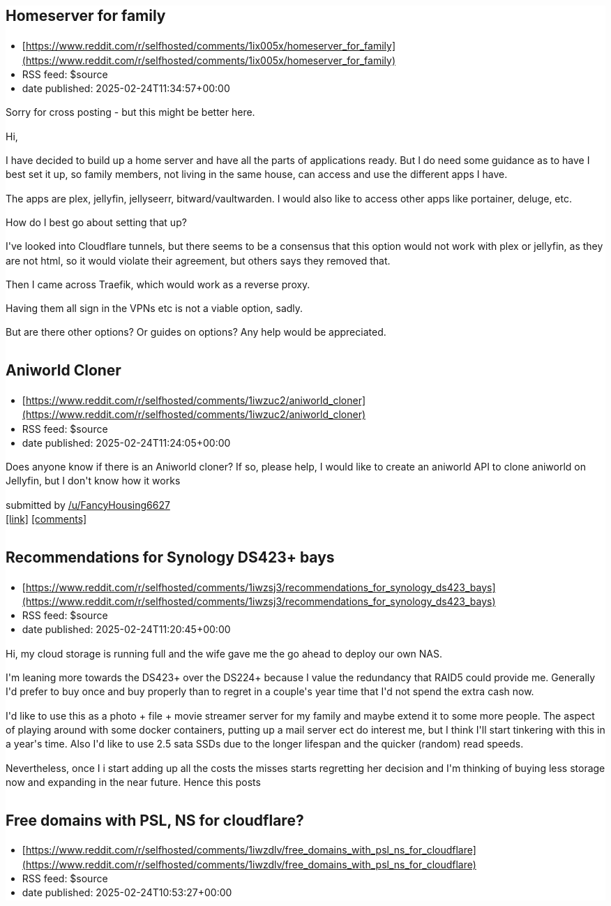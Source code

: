 ## Homeserver for family
 - [https://www.reddit.com/r/selfhosted/comments/1ix005x/homeserver_for_family](https://www.reddit.com/r/selfhosted/comments/1ix005x/homeserver_for_family)
 - RSS feed: $source
 - date published: 2025-02-24T11:34:57+00:00

<div class="md"><p>Sorry for cross posting - but this might be better here.</p> <p>Hi,</p> <p>I have decided to build up a home server and have all the parts of applications ready. But I do need some guidance as to have I best set it up, so family members, not living in the same house, can access and use the different apps I have.</p> <p>The apps are plex, jellyfin, jellyseerr, bitward/vaultwarden. I would also like to access other apps like portainer, deluge, etc.</p> <p>How do I best go about setting that up?</p> <p>I&#39;ve looked into Cloudflare tunnels, but there seems to be a consensus that this option would not work with plex or jellyfin, as they are not html, so it would violate their agreement, but others says they removed that.</p> <p>Then I came across Traefik, which would work as a reverse proxy.</p> <p>Having them all sign in the VPNs etc is not a viable option, sadly.</p> <p>But are there other options? Or guides on options? Any help would be appreciated.

## Aniworld Cloner
 - [https://www.reddit.com/r/selfhosted/comments/1iwzuc2/aniworld_cloner](https://www.reddit.com/r/selfhosted/comments/1iwzuc2/aniworld_cloner)
 - RSS feed: $source
 - date published: 2025-02-24T11:24:05+00:00

<div class="md"><p>Does anyone know if there is an Aniworld cloner? If so, please help, I would like to create an aniworld API to clone aniworld on Jellyfin, but I don&#39;t know how it works</p> </div> &#32; submitted by &#32; <a href="https://www.reddit.com/user/FancyHousing6627"> /u/FancyHousing6627 </a> <br/> <span><a href="https://www.reddit.com/r/selfhosted/comments/1iwzuc2/aniworld_cloner/">[link]</a></span> &#32; <span><a href="https://www.reddit.com/r/selfhosted/comments/1iwzuc2/aniworld_cloner/">[comments]</a></span>

## Recommendations for Synology DS423+ bays
 - [https://www.reddit.com/r/selfhosted/comments/1iwzsj3/recommendations_for_synology_ds423_bays](https://www.reddit.com/r/selfhosted/comments/1iwzsj3/recommendations_for_synology_ds423_bays)
 - RSS feed: $source
 - date published: 2025-02-24T11:20:45+00:00

<div class="md"><p>Hi, my cloud storage is running full and the wife gave me the go ahead to deploy our own NAS.</p> <p>I&#39;m leaning more towards the DS423+ over the DS224+ because I value the redundancy that RAID5 could provide me. Generally I&#39;d prefer to buy once and buy properly than to regret in a couple&#39;s year time that I&#39;d not spend the extra cash now. </p> <p>I&#39;d like to use this as a photo + file + movie streamer server for my family and maybe extend it to some more people. The aspect of playing around with some docker containers, putting up a mail server ect do interest me, but I think I&#39;ll start tinkering with this in a year&#39;s time. Also I&#39;d like to use 2.5 sata SSDs due to the longer lifespan and the quicker (random) read speeds. </p> <p>Nevertheless, once I i start adding up all the costs the misses starts regretting her decision and I&#39;m thinking of buying less storage now and expanding in the near future. Hence this posts

## Free domains with PSL, NS for cloudflare?
 - [https://www.reddit.com/r/selfhosted/comments/1iwzdlv/free_domains_with_psl_ns_for_cloudflare](https://www.reddit.com/r/selfhosted/comments/1iwzdlv/free_domains_with_psl_ns_for_cloudflare)
 - RSS feed: $source
 - date published: 2025-02-24T10:53:27+00:00
